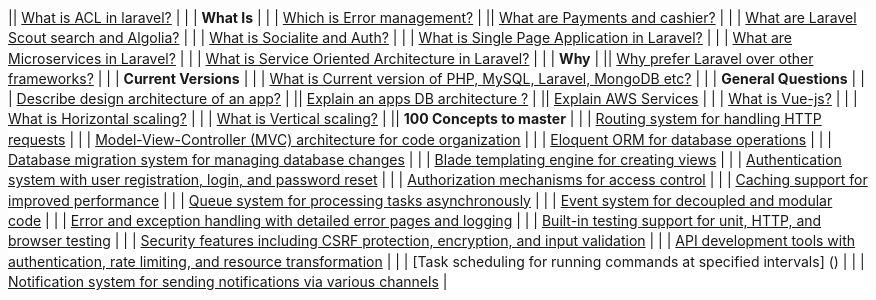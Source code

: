 || [What is ACL in laravel?](#What-is-ACL-in-laravel) |
|   | **What Is** |
| | [Which is Error management?](#which-is-error-management) |
|| [What are Payments and cashier?](#what-are-payments-and-cashier) |
| | [What are Laravel Scout search and Algolia?](#what-are-laravel-scout-search-and-algolia) |
| | [What is Socialite and Auth?](#what-is-socialite-auth) |
| | [What is Single Page Application in Laravel?](#What--Single-Page-Application-in-Laravel) |
| | [What are Microservices in Laravel?](#What-are-Microservices-in-Laravel) |
| | [What is Service Oriented Architecture in Laravel?](#what-is-soa) |
|   | **Why** |
|| [Why prefer Laravel over other frameworks?](#Why-prefer-Laravel-over-other-frameworks) |
|   | **Current Versions** |
| | [What is Current version of PHP, MySQL, Laravel, MongoDB etc?](#what-is-current-version-of-PHP-MySQL-Laravel-MongoDB-etc) |
|   | **General Questions** |
| | [Describe design architecture of an app?](#Describe-design-architecture-of-an-app) |
|| [Explain an apps DB architecture ?](#Explain-an-apps-DB-architecture) |
|| [Explain AWS Services](#Explain-AWS-Services) |
| | [What is Vue-js?](#what-is-vue-js) |
| | [What is Horizontal scaling?](#What-is-Horizontal-scaling) |
| | [What is Vertical scaling?](#What-is-Vertical-scaling) |
||  **100 Concepts to master** |
| | [Routing system for handling HTTP requests]() |
| | [Model-View-Controller (MVC) architecture for code organization]() |
| | [Eloquent ORM for database operations]() |
| | [Database migration system for managing database changes]() |
| | [Blade templating engine for creating views]() |
| | [Authentication system with user registration, login, and password reset]() |
| | [Authorization mechanisms for access control]() |
| | [Caching support for improved performance]() |
| | [Queue system for processing tasks asynchronously]() |
| | [Event system for decoupled and modular code]() |
| | [Error and exception handling with detailed error pages and logging]() |
| | [Built-in testing support for unit, HTTP, and browser testing]() |
| | [Security features including CSRF protection, encryption, and input validation]() |
| | [API development tools with authentication, rate limiting, and resource transformation]() |
| | [Task scheduling for running commands at specified intervals] () |
| | [Notification system for sending notifications via various channels]() |